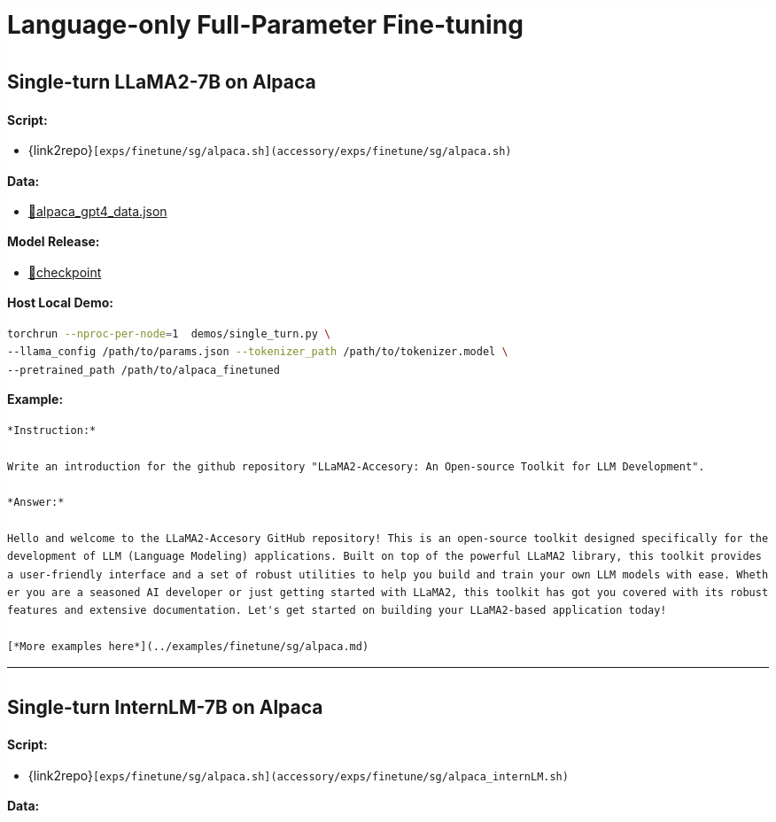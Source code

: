 # Language-only Full-Parameter Fine-tuning

## Single-turn LLaMA2-7B on Alpaca

**Script:**

+ {link2repo}`[exps/finetune/sg/alpaca.sh](accessory/exps/finetune/sg/alpaca.sh)`

**Data:**

+ [💾alpaca_gpt4_data.json](https://github.com/Instruction-Tuning-with-GPT-4/GPT-4-LLM/blob/main/data/alpaca_gpt4_data.json)

**Model Release:**

+ [🤗checkpoint](https://huggingface.co/Alpha-VLLM/LLaMA2-Accessory/blob/main/finetune/sg/alpaca/consolidated.00-of-01.model.pth)

**Host Local Demo:**

```bash
torchrun --nproc-per-node=1  demos/single_turn.py \
--llama_config /path/to/params.json --tokenizer_path /path/to/tokenizer.model \
--pretrained_path /path/to/alpaca_finetuned
```

**Example:**

```{card}
*Instruction:*

Write an introduction for the github repository "LLaMA2-Accesory: An Open-source Toolkit for LLM Development".

*Answer:*

Hello and welcome to the LLaMA2-Accesory GitHub repository! This is an open-source toolkit designed specifically for the development of LLM (Language Modeling) applications. Built on top of the powerful LLaMA2 library, this toolkit provides a user-friendly interface and a set of robust utilities to help you build and train your own LLM models with ease. Whether you are a seasoned AI developer or just getting started with LLaMA2, this toolkit has got you covered with its robust features and extensive documentation. Let's get started on building your LLaMA2-based application today!

[*More examples here*](../examples/finetune/sg/alpaca.md)
```

---

## Single-turn InternLM-7B on Alpaca

**Script:**

+ {link2repo}`[exps/finetune/sg/alpaca.sh](accessory/exps/finetune/sg/alpaca_internLM.sh)`

**Data:**
